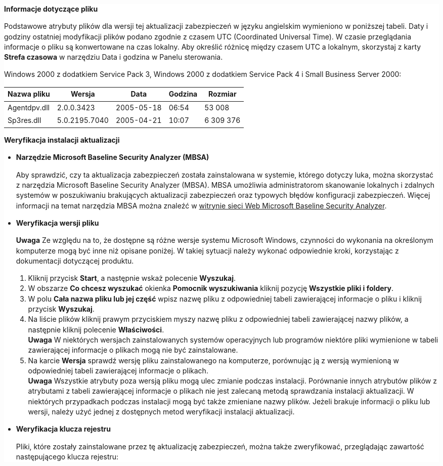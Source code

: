 **Informacje dotyczące pliku**

Podstawowe atrybuty plików dla wersji tej aktualizacji zabezpieczeń w języku angielskim wymieniono w poniższej tabeli. Daty i godziny ostatniej modyfikacji plików podano zgodnie z czasem UTC (Coordinated Universal Time). W czasie przeglądania informacje o pliku są konwertowane na czas lokalny. Aby określić różnicę między czasem UTC a lokalnym, skorzystaj z karty **Strefa czasowa** w narzędziu Data i godzina w Panelu sterowania.

Windows 2000 z dodatkiem Service Pack 3, Windows 2000 z dodatkiem Service Pack 4 i Small Business Server 2000:

| Nazwa pliku  | Wersja        | Data       | Godzina | Rozmiar   |
|--------------|---------------|------------|---------|-----------|
| Agentdpv.dll | 2.0.0.3423    | 2005-05-18 | 06:54   | 53 008    |
| Sp3res.dll   | 5.0.2195.7040 | 2005-04-21 | 10:07   | 6 309 376 |

**Weryfikacja instalacji aktualizacji**

-   **Narzędzie Microsoft Baseline Security Analyzer (MBSA)**

    Aby sprawdzić, czy ta aktualizacja zabezpieczeń została zainstalowana w systemie, którego dotyczy luka, można skorzystać z narzędzia Microsoft Baseline Security Analyzer (MBSA). MBSA umożliwia administratorom skanowanie lokalnych i zdalnych systemów w poszukiwaniu brakujących aktualizacji zabezpieczeń oraz typowych błędów konfiguracji zabezpieczeń. Więcej informacji na temat narzędzia MBSA można znaleźć w [witrynie sieci Web Microsoft Baseline Security Analyzer](http://www.microsoft.com/poland/technet/security/tools/mbsa.mspx).

-   **Weryfikacja wersji pliku**

    **Uwaga** Ze względu na to, że dostępne są różne wersje systemu Microsoft Windows, czynności do wykonania na określonym komputerze mogą być inne niż opisane poniżej. W takiej sytuacji należy wykonać odpowiednie kroki, korzystając z dokumentacji dotyczącej produktu.

    1.  Kliknij przycisk **Start**, a następnie wskaż polecenie **Wyszukaj**.
    2.  W obszarze **Co chcesz wyszukać** okienka **Pomocnik wyszukiwania** kliknij pozycję **Wszystkie pliki i foldery**.
    3.  W polu **Cała nazwa pliku lub jej część** wpisz nazwę pliku z odpowiedniej tabeli zawierającej informacje o pliku i kliknij przycisk **Wyszukaj**.
    4.  Na liście plików kliknij prawym przyciskiem myszy nazwę pliku z odpowiedniej tabeli zawierającej nazwy plików, a następnie kliknij polecenie **Właściwości**.  
        **Uwaga** W niektórych wersjach zainstalowanych systemów operacyjnych lub programów niektóre pliki wymienione w tabeli zawierającej informacje o plikach mogą nie być zainstalowane.
    5.  Na karcie **Wersja** sprawdź wersję pliku zainstalowanego na komputerze, porównując ją z wersją wymienioną w odpowiedniej tabeli zawierającej informacje o plikach.  
        **Uwaga** Wszystkie atrybuty poza wersją pliku mogą ulec zmianie podczas instalacji. Porównanie innych atrybutów plików z atrybutami z tabeli zawierającej informacje o plikach nie jest zalecaną metodą sprawdzania instalacji aktualizacji. W niektórych przypadkach podczas instalacji mogą być także zmieniane nazwy plików. Jeżeli brakuje informacji o pliku lub wersji, należy użyć jednej z dostępnych metod weryfikacji instalacji aktualizacji.

-   **Weryfikacja klucza rejestru**

    Pliki, które zostały zainstalowane przez tę aktualizację zabezpieczeń, można także zweryfikować, przeglądając zawartość następującego klucza rejestru:
